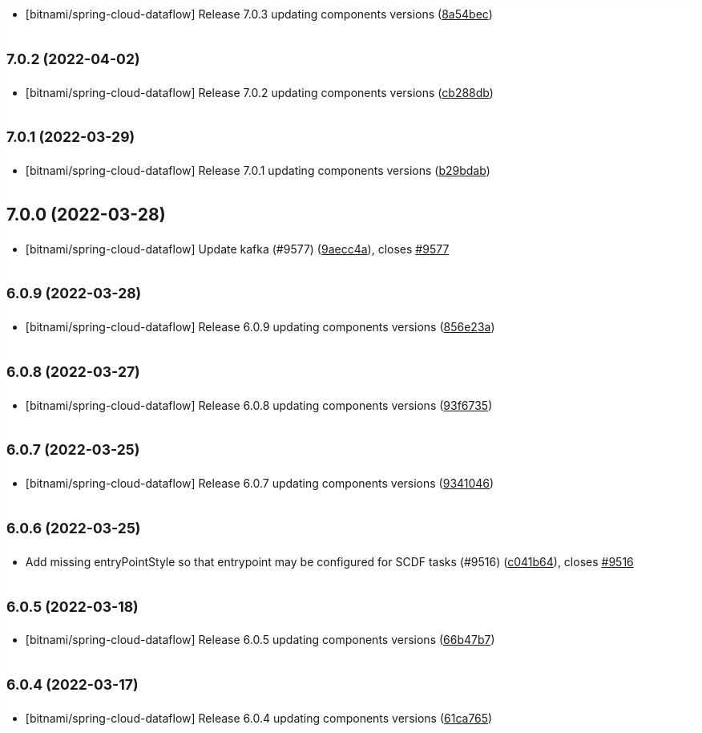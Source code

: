 * [bitnami/spring-cloud-dataflow] Release 7.0.3 updating components versions ([8a54bec](https://github.com/bitnami/charts/commit/8a54bec15526f3005a3d8fd6565f853b3b915413))

## <small>7.0.2 (2022-04-02)</small>

* [bitnami/spring-cloud-dataflow] Release 7.0.2 updating components versions ([cb288db](https://github.com/bitnami/charts/commit/cb288db65e01abf00631020c8d1e1e0b2066ad1a))

## <small>7.0.1 (2022-03-29)</small>

* [bitnami/spring-cloud-dataflow] Release 7.0.1 updating components versions ([b29bdab](https://github.com/bitnami/charts/commit/b29bdab1bf35e554eac1c5200f81a76a85c9614b))

## 7.0.0 (2022-03-28)

* [bitnami/spring-cloud-dataflow] Update kafka (#9577) ([9aecc4a](https://github.com/bitnami/charts/commit/9aecc4abe8190550fca7dc4887d13031f5a036dc)), closes [#9577](https://github.com/bitnami/charts/issues/9577)

## <small>6.0.9 (2022-03-28)</small>

* [bitnami/spring-cloud-dataflow] Release 6.0.9 updating components versions ([856e23a](https://github.com/bitnami/charts/commit/856e23aa57a883f0d6dd411e6e42402acedc6e56))

## <small>6.0.8 (2022-03-27)</small>

* [bitnami/spring-cloud-dataflow] Release 6.0.8 updating components versions ([93f6735](https://github.com/bitnami/charts/commit/93f6735303c4d223da354fe4d8d4a8073af5db8a))

## <small>6.0.7 (2022-03-25)</small>

* [bitnami/spring-cloud-dataflow] Release 6.0.7 updating components versions ([9341046](https://github.com/bitnami/charts/commit/9341046970fdcf49f884694182c94692b1663586))

## <small>6.0.6 (2022-03-25)</small>

* Add missing entryPointStyle so that entrypoint may be configured for SCDF tasks (#9516) ([c041b64](https://github.com/bitnami/charts/commit/c041b641f17cbe0cf61528decc3f1cca4f4e243a)), closes [#9516](https://github.com/bitnami/charts/issues/9516)

## <small>6.0.5 (2022-03-18)</small>

* [bitnami/spring-cloud-dataflow] Release 6.0.5 updating components versions ([66b47b7](https://github.com/bitnami/charts/commit/66b47b7773c11197476f5b191ed3217fb97ec89b))

## <small>6.0.4 (2022-03-17)</small>

* [bitnami/spring-cloud-dataflow] Release 6.0.4 updating components versions ([61ca765](https://github.com/bitnami/charts/commit/61ca765fd3de6983d33e43e66bada3047021b69c))
